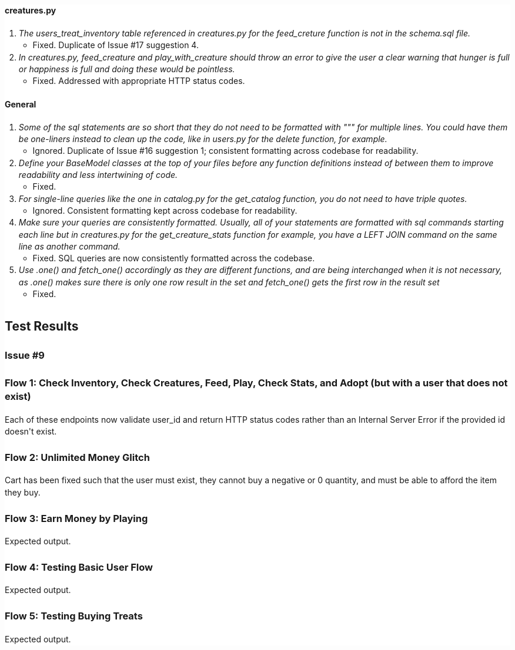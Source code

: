 #### creatures.py
1. *The users_treat_inventory table referenced in creatures.py for the feed_creture function is not in the schema.sql file.*
    - Fixed. Duplicate of Issue #17 suggestion 4.
2.  *In creatures.py, feed_creature and play_with_creature should throw an error to give the user a clear warning that hunger is full or happiness is full and doing these would be pointless.*
    - Fixed. Addressed with appropriate HTTP status codes.

#### General
1. *Some of the sql statements are so short that they do not need to be formatted with """ for multiple lines. You could have them be one-liners instead to clean up the code, like in users.py for the delete function, for example.*
   - Ignored. Duplicate of Issue #16 suggestion 1; consistent formatting across codebase for readability.
2. *Define your BaseModel classes at the top of your files before any function definitions instead of between them to improve readability and less intertwining of code.*
    - Fixed.
3.  *For single-line queries like the one in catalog.py for the get_catalog function, you do not need to have triple quotes.*
    - Ignored. Consistent formatting kept across codebase for readability.
4.  *Make sure your queries are consistently formatted. Usually, all of your statements are formatted with sql commands starting each line but in creatures.py for the get_creature_stats function for example, you have a LEFT JOIN command on the same line as another command.*
    - Fixed. SQL queries are now consistently formatted across the codebase.
5.  *Use .one() and fetch_one() accordingly as they are different functions, and are being interchanged when it is not necessary, as .one() makes sure there is only one row result in the set and fetch_one() gets the first row in the result set*
    - Fixed.


## Test Results
### Issue #9
### Flow 1: Check Inventory, Check Creatures, Feed, Play, Check Stats, and Adopt (but with a user that does not exist)
Each of these endpoints now validate user_id and return HTTP status codes rather than an Internal Server Error if the provided id doesn't exist.

### Flow 2: Unlimited Money Glitch
Cart has been fixed such that the user must exist, they cannot buy a negative or 0 quantity, and must be able to afford the item they buy.

### Flow 3: Earn Money by Playing
Expected output.

### Flow 4: Testing Basic User Flow
Expected output.

### Flow 5: Testing Buying Treats
Expected output.
